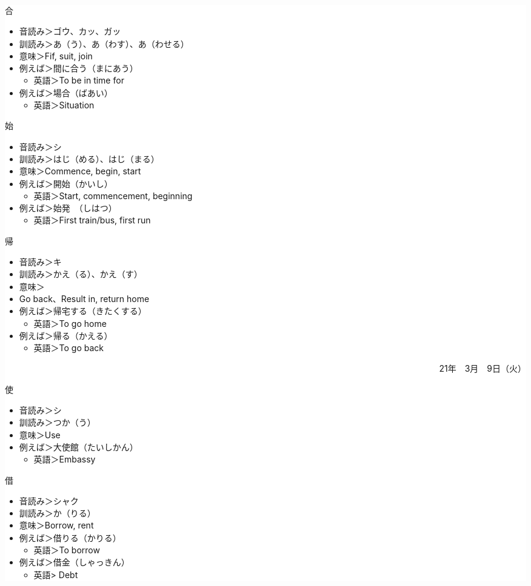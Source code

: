 合



* 音読み＞ゴウ、カッ、ガッ
* 訓読み＞あ（う）、あ（わす）、あ（わせる）
* 意味＞Fif, suit, join
* 例えば＞間に合う（まにあう）
    * 英語＞To be in time for
* 例えば＞場合（ばあい）
    * 英語＞Situation

始



* 音読み＞シ
* 訓読み＞はじ（める）、はじ（まる）
* 意味＞Commence, begin, start
* 例えば＞開始（かいし）
    * 英語＞Start, commencement, beginning
* 例えば＞始発　（しはつ）
    * 英語＞First train/bus, first run

帰



* 音読み＞キ
* 訓読み＞かえ（る）、かえ（す）
* 意味＞
* Go back、Result in, return home
* 例えば＞帰宅する（きたくする）
    * 英語＞To go home
* 例えば＞帰る（かえる）
    * 英語＞To go back

<p style="text-align: right">
21年　3月　9日（火）</p>


使



* 音読み＞シ
* 訓読み＞つか（う）
* 意味＞Use
* 例えば＞大使館（たいしかん）
    * 英語＞Embassy

借



* 音読み＞シャク
* 訓読み＞か（りる）
* 意味＞Borrow, rent
* 例えば＞借りる（かりる）
    * 英語＞To borrow
* 例えば＞借金（しゃっきん）
    * 英語> Debt
